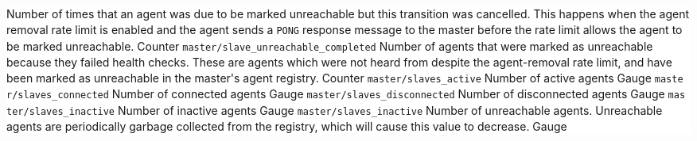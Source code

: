   <td>Number of times that an agent was due to be marked unreachable but this
      transition was cancelled. This happens when the agent removal rate limit
      is enabled and the agent sends a <code>PONG</code> response message to the
      master before the rate limit allows the agent to be marked unreachable.</td>
  <td>Counter</td>
</tr>
<tr>
  <td>
  <code>master/slave_unreachable_completed</code>
  </td>
  <td>Number of agents that were marked as unreachable because they failed
      health checks. These are agents which were not heard from despite the
      agent-removal rate limit, and have been marked as unreachable in the
      master's agent registry.</td>
  <td>Counter</td>
</tr>
<tr>
  <td>
  <code>master/slaves_active</code>
  </td>
  <td>Number of active agents</td>
  <td>Gauge</td>
</tr>
<tr>
  <td>
  <code>master/slaves_connected</code>
  </td>
  <td>Number of connected agents</td>
  <td>Gauge</td>
</tr>
<tr>
  <td>
  <code>master/slaves_disconnected</code>
  </td>
  <td>Number of disconnected agents</td>
  <td>Gauge</td>
</tr>
<tr>
  <td>
  <code>master/slaves_inactive</code>
  </td>
  <td>Number of inactive agents</td>
  <td>Gauge</td>
</tr>
<tr>
  <td>
  <code>master/slaves_inactive</code>
  </td>
  <td>Number of unreachable agents. Unreachable agents are periodically
      garbage collected from the registry, which will cause this value to
      decrease.</td>
  <td>Gauge</td>
</tr>
</table>
